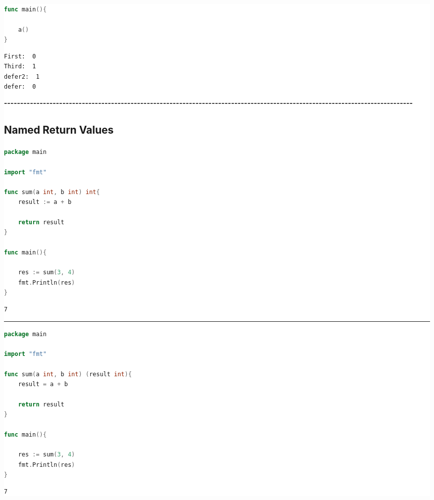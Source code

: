 ```go
func main(){
	
	a()
}
```
```bash
First:  0
Third:  1
defer2:  1
defer:  0
```

**------------------------------------------------------------------------------------------------------------------------------**

## Named Return Values

```go
package main

import "fmt"

func sum(a int, b int) int{
	result := a + b

	return result
}

func main(){
	
	res := sum(3, 4)
	fmt.Println(res)
}
```
```bash
7
```

-----------------------------------------------------------------------------------------------------------------------------

```go
package main

import "fmt"

func sum(a int, b int) (result int){
	result = a + b

	return result
}

func main(){
	
	res := sum(3, 4)
	fmt.Println(res)
}
```
```bash
7
```
